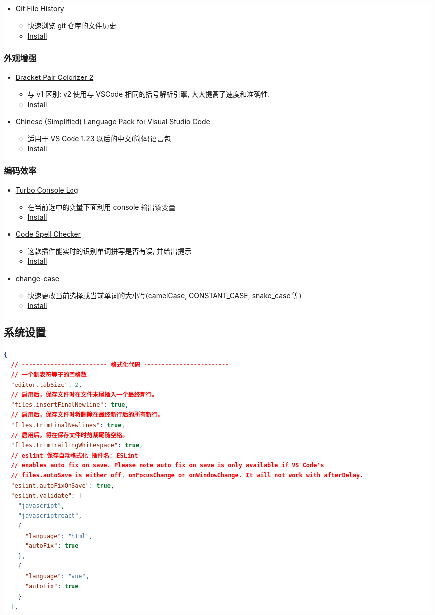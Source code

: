 - [Git File History](https://marketplace.visualstudio.com/items?itemName=pomber.git-file-history)

  - 快速浏览 git 仓库的文件历史
  - [Install](vscode:extension/pomber.git-file-history)

### 外观增强

- [Bracket Pair Colorizer 2](https://marketplace.visualstudio.com/items?itemName=CoenraadS.bracket-pair-colorizer-2)

  - 与 v1 区别: v2 使用与 VSCode 相同的括号解析引擎, 大大提高了速度和准确性.
  - [Install](vscode:extension/CoenraadS.bracket-pair-colorizer-2)

- [Chinese (Simplified) Language Pack for Visual Studio Code](https://marketplace.visualstudio.com/items?itemName=MS-CEINTL.vscode-language-pack-zh-hans)

  - 适用于 VS Code 1.23 以后的中文(简体)语言包
  - [Install](vscode:extension/MS-CEINTL.vscode-language-pack-zh-hans)

### 编码效率

- [Turbo Console Log](https://marketplace.visualstudio.com/itemdetails?itemName=ChakrounAnas.turbo-console-log)

  - 在当前选中的变量下面利用 console 输出该变量
  - [Install](vscode:extension/ChakrounAnas.turbo-console-log)

- [Code Spell Checker](https://marketplace.visualstudio.com/items?itemName=streetsidesoftware.code-spell-checker)

  - 这款插件能实时的识别单词拼写是否有误, 并给出提示
  - [Install](vscode:extension/streetsidesoftware.code-spell-checker)

- [change-case](https://marketplace.visualstudio.com/items?itemName=wmaurer.change-case)

  - 快速更改当前选择或当前单词的大小写(camelCase, CONSTANT_CASE, snake_case 等)
  - [Install](vscode:extension/wmaurer.change-case)

## 系统设置

```json
{
  // ------------------------ 格式化代码 ------------------------
  // 一个制表符等于的空格数
  "editor.tabSize": 2,
  // 启用后，保存文件时在文件末尾插入一个最终新行。
  "files.insertFinalNewline": true,
  // 启用后，保存文件时将删除在最终新行后的所有新行。
  "files.trimFinalNewlines": true,
  // 启用后，将在保存文件时剪裁尾随空格。
  "files.trimTrailingWhitespace": true,
  // eslint 保存自动格式化 插件名: ESLint
  // enables auto fix on save. Please note auto fix on save is only available if VS Code's
  // files.autoSave is either off, onFocusChange or onWindowChange. It will not work with afterDelay.
  "eslint.autoFixOnSave": true,
  "eslint.validate": [
    "javascript",
    "javascriptreact",
    {
      "language": "html",
      "autoFix": true
    },
    {
      "language": "vue",
      "autoFix": true
    }
  ],
```